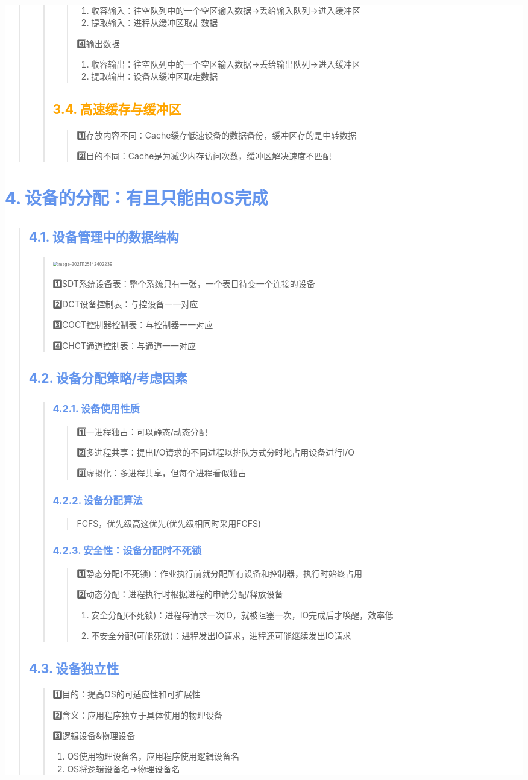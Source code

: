 > > > 1. 收容输入：往空队列中的一个空区输入数据→丢给输入队列→进入缓冲区
> > > 2. 提取输入：进程从缓冲区取走数据
> > >
> > > **4️⃣**输出数据
> > >
> > > 1. 收容输出：往空队列中的一个空区输入数据→丢给输出队列→进入缓冲区
> > > 2. 提取输出：设备从缓冲区取走数据
> >
> > ## <font color='orange'>3.4. 高速缓存与缓冲区</font>
> >
> > > **1️⃣**存放内容不同：Cache缓存低速设备的数据备份，缓冲区存的是中转数据
> > >
> > > **2️⃣**目的不同：Cache是为减少内存访问次数，缓冲区解决速度不匹配

# <font color='cornflowerblue'>4. 设备的分配：有且只能由OS完成</font>

> ## <font color='cornflowerblue'>4.1. 设备管理中的数据结构</font>
>
> > <img src="https://raw.githubusercontent.com/DANNHIROAKI/New-Picture-Bed/main/img/image-20211125142402239.png" alt="image-20211125142402239" style="zoom:50%;" /> 
> >
> > **1️⃣**SDT系统设备表：整个系统只有一张，一个表目待变一个连接的设备
> >
> > **2️⃣**DCT设备控制表：与控设备一一对应
> >
> > **3️⃣**COCT控制器控制表：与控制器一一对应
> >
> > **4️⃣**CHCT通道控制表：与通道一一对应
>
> ## <font color='cornflowerblue'>4.2. 设备分配策略/考虑因素</font>
>
> > ### <font color='cornflowerblue'>4.2.1. 设备使用性质</font>
> >
> > > **1️⃣**一进程独占：可以静态/动态分配
> > >
> > > **2️⃣**多进程共享：提出I/O请求的不同进程以排队方式分时地占用设备进行I/O
> > >
> > > **3️⃣**虚拟化：多进程共享，但每个进程看似独占
> >
> > ### <font color='cornflowerblue'>4.2.2. 设备分配算法</font>
> >
> > > FCFS，优先级高这优先(优先级相同时采用FCFS)
> >
> > ### <font color='cornflowerblue'>4.2.3. 安全性：设备分配时不死锁</font>
> >
> > > **1️⃣**静态分配(不死锁)：作业执行前就分配所有设备和控制器，执行时始终占用
> > >
> > > **2️⃣**动态分配：进程执行时根据进程的申请分配/释放设备
> > >
> > > 1. 安全分配(不死锁)：进程每请求一次IO，就被阻塞一次，IO完成后才唤醒，效率低
> > >
> > > 2. 不安全分配(可能死锁)：进程发出IO请求，进程还可能继续发出IO请求
>
> ## <font color='cornflowerblue'>4.3. 设备独立性</font>
>
> > **1️⃣**目的：提高OS的可适应性和可扩展性
> >
> > **2️⃣**含义：应用程序独立于具体使用的物理设备
> >
> > **3️⃣**逻辑设备&物理设备
> >
> > 1. OS使用物理设备名，应用程序使用逻辑设备名
> > 2. OS将逻辑设备名→物理设备名
